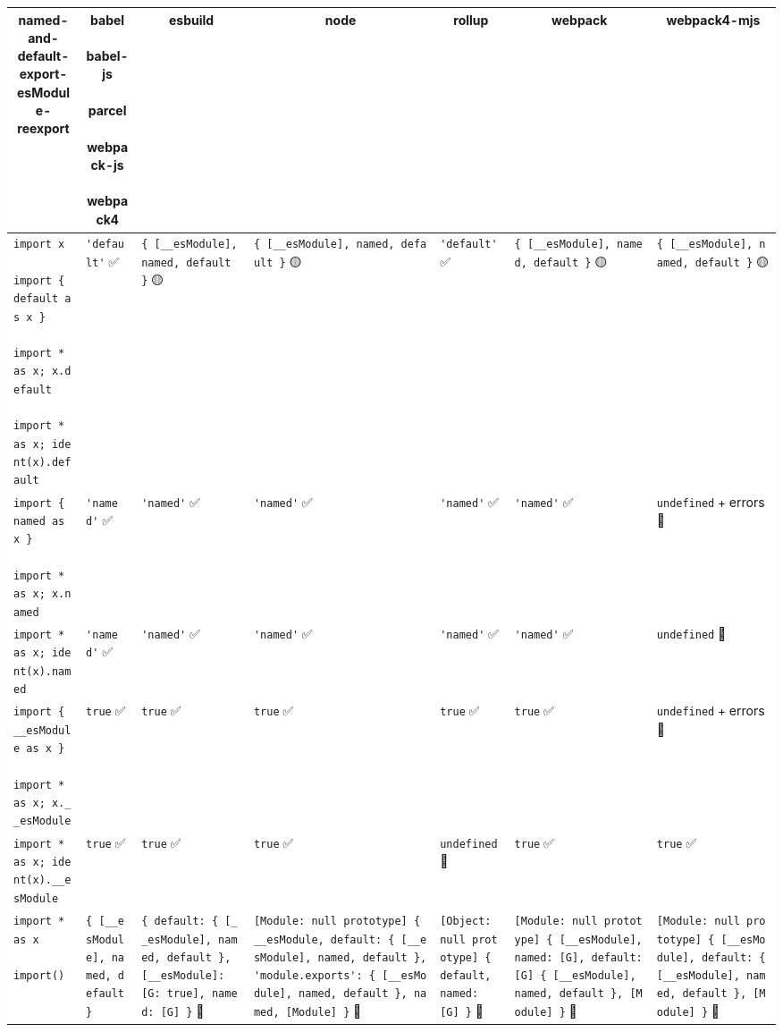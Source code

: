 | named-and-default-export-esModule-reexport                                                                             | babel<br><br>babel-js<br><br>parcel<br><br>webpack-js<br><br>webpack4 | esbuild                                                                                 | node                                                                                                                                                         | rollup                                                | webpack                                                                                                             | webpack4-mjs                                                                                        |
| ---------------------------------------------------------------------------------------------------------------------- | --------------------------------------------------------------------- | --------------------------------------------------------------------------------------- | ------------------------------------------------------------------------------------------------------------------------------------------------------------ | ----------------------------------------------------- | ------------------------------------------------------------------------------------------------------------------- | --------------------------------------------------------------------------------------------------- |
| `import x`<br><br>`import { default as x }`<br><br>`import * as x; x.default`<br><br>`import * as x; ident(x).default` | `'default'` ✅                                                        | `{ [__esModule], named, default }` 🟡                                                   | `{ [__esModule], named, default }` 🟡                                                                                                                        | `'default'` ✅                                        | `{ [__esModule], named, default }` 🟡                                                                               | `{ [__esModule], named, default }` 🟡                                                               |
| `import { named as x }`<br><br>`import * as x; x.named`                                                                | `'named'` ✅                                                          | `'named'` ✅                                                                            | `'named'` ✅                                                                                                                                                 | `'named'` ✅                                          | `'named'` ✅                                                                                                        | `undefined` + errors 💎                                                                             |
| `import * as x; ident(x).named`                                                                                        | `'named'` ✅                                                          | `'named'` ✅                                                                            | `'named'` ✅                                                                                                                                                 | `'named'` ✅                                          | `'named'` ✅                                                                                                        | `undefined` 💎                                                                                      |
| `import { __esModule as x }`<br><br>`import * as x; x.__esModule`                                                      | `true` ✅                                                             | `true` ✅                                                                               | `true` ✅                                                                                                                                                    | `true` ✅                                             | `true` ✅                                                                                                           | `undefined` + errors 💎                                                                             |
| `import * as x; ident(x).__esModule`                                                                                   | `true` ✅                                                             | `true` ✅                                                                               | `true` ✅                                                                                                                                                    | `undefined` 💎                                        | `true` ✅                                                                                                           | `true` ✅                                                                                           |
| `import * as x`<br><br>`import()`                                                                                      | `{ [__esModule], named, default }`                                    | `{ default: { [__esModule], named, default }, [__esModule]: [G: true], named: [G] }` 💎 | `[Module: null prototype] { __esModule, default: { [__esModule], named, default }, 'module.exports': { [__esModule], named, default }, named, [Module] }` 💎 | `[Object: null prototype] { default, named: [G] }` 💎 | `[Module: null prototype] { [__esModule], named: [G], default: [G] { [__esModule], named, default }, [Module] }` 💎 | `[Module: null prototype] { [__esModule], default: { [__esModule], named, default }, [Module] }` 💎 |